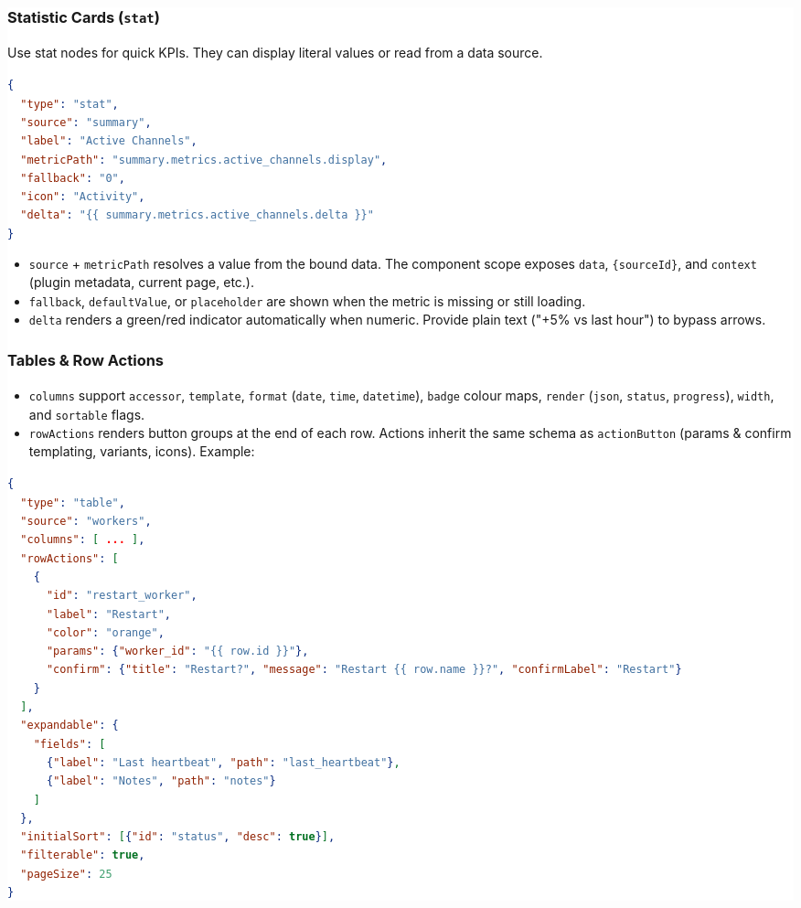 ### Statistic Cards (`stat`)

Use stat nodes for quick KPIs. They can display literal values or read from a data source.

```json
{
  "type": "stat",
  "source": "summary",
  "label": "Active Channels",
  "metricPath": "summary.metrics.active_channels.display",
  "fallback": "0",
  "icon": "Activity",
  "delta": "{{ summary.metrics.active_channels.delta }}"
}
```

- `source` + `metricPath` resolves a value from the bound data. The component scope exposes `data`, `{sourceId}`, and `context` (plugin metadata, current page, etc.).
- `fallback`, `defaultValue`, or `placeholder` are shown when the metric is missing or still loading.
- `delta` renders a green/red indicator automatically when numeric. Provide plain text ("+5% vs last hour") to bypass arrows.

### Tables & Row Actions

- `columns` support `accessor`, `template`, `format` (`date`, `time`, `datetime`), `badge` colour maps, `render` (`json`, `status`, `progress`), `width`, and `sortable` flags.
- `rowActions` renders button groups at the end of each row. Actions inherit the same schema as `actionButton` (params & confirm templating, variants, icons). Example:

```json
{
  "type": "table",
  "source": "workers",
  "columns": [ ... ],
  "rowActions": [
    {
      "id": "restart_worker",
      "label": "Restart",
      "color": "orange",
      "params": {"worker_id": "{{ row.id }}"},
      "confirm": {"title": "Restart?", "message": "Restart {{ row.name }}?", "confirmLabel": "Restart"}
    }
  ],
  "expandable": {
    "fields": [
      {"label": "Last heartbeat", "path": "last_heartbeat"},
      {"label": "Notes", "path": "notes"}
    ]
  },
  "initialSort": [{"id": "status", "desc": true}],
  "filterable": true,
  "pageSize": 25
}
```
